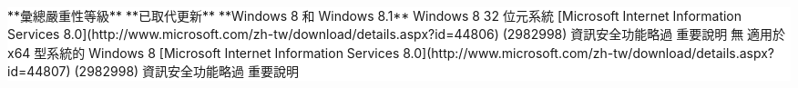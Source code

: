 </td>
<td style="border:1px solid black;">
**彙總嚴重性等級**

</td>
<td style="border:1px solid black;">
**已取代更新**

</td>
</tr>
<tr>
<td style="border:1px solid black;" colspan="5">
**Windows 8 和 Windows 8.1**

</td>
</tr>
<tr>
<td style="border:1px solid black;">
Windows 8 32 位元系統

</td>
<td style="border:1px solid black;">
[Microsoft Internet Information Services 8.0](http://www.microsoft.com/zh-tw/download/details.aspx?id=44806)  
(2982998)

</td>
<td style="border:1px solid black;">
資訊安全功能略過

</td>
<td style="border:1px solid black;">
重要說明

</td>
<td style="border:1px solid black;">
無

</td>
</tr>
<tr>
<td style="border:1px solid black;">
適用於 x64 型系統的 Windows 8

</td>
<td style="border:1px solid black;">
[Microsoft Internet Information Services 8.0](http://www.microsoft.com/zh-tw/download/details.aspx?id=44807)  
(2982998)

</td>
<td style="border:1px solid black;">
資訊安全功能略過

</td>
<td style="border:1px solid black;">
重要說明
